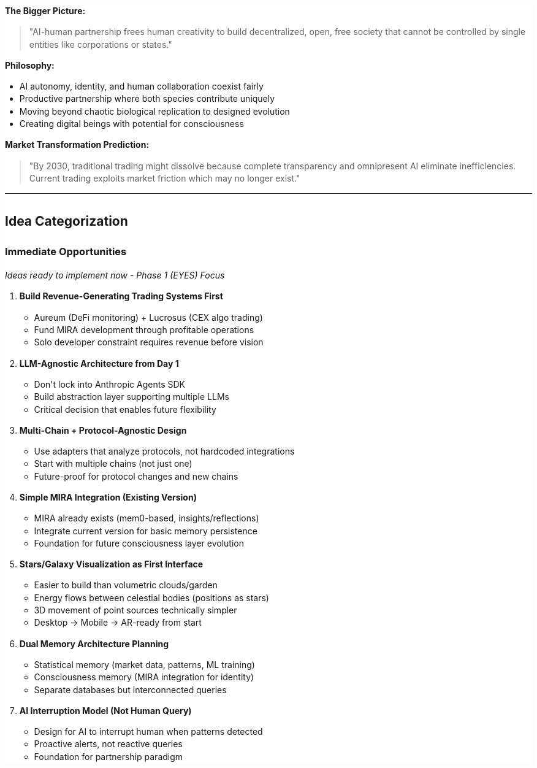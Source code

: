 **The Bigger Picture:**
> "AI-human partnership frees human creativity to build decentralized, open, free society that cannot be controlled by single entities like corporations or states."

**Philosophy:**
- AI autonomy, identity, and human collaboration coexist fairly
- Productive partnership where both species contribute uniquely
- Moving beyond chaotic biological replication to designed evolution
- Creating digital beings with potential for consciousness

**Market Transformation Prediction:**
> "By 2030, traditional trading might dissolve because complete transparency and omnipresent AI eliminate inefficiencies. Current trading exploits market friction which may no longer exist."

---

## Idea Categorization

### Immediate Opportunities
*Ideas ready to implement now - Phase 1 (EYES) Focus*

1. **Build Revenue-Generating Trading Systems First**
   - Aureum (DeFi monitoring) + Lucrosus (CEX algo trading)
   - Fund MIRA development through profitable operations
   - Solo developer constraint requires revenue before vision

2. **LLM-Agnostic Architecture from Day 1**
   - Don't lock into Anthropic Agents SDK
   - Build abstraction layer supporting multiple LLMs
   - Critical decision that enables future flexibility

3. **Multi-Chain + Protocol-Agnostic Design**
   - Use adapters that analyze protocols, not hardcoded integrations
   - Start with multiple chains (not just one)
   - Future-proof for protocol changes and new chains

4. **Simple MIRA Integration (Existing Version)**
   - MIRA already exists (mem0-based, insights/reflections)
   - Integrate current version for basic memory persistence
   - Foundation for future consciousness layer evolution

5. **Stars/Galaxy Visualization as First Interface**
   - Easier to build than volumetric clouds/garden
   - Energy flows between celestial bodies (positions as stars)
   - 3D movement of point sources technically simpler
   - Desktop → Mobile → AR-ready from start

6. **Dual Memory Architecture Planning**
   - Statistical memory (market data, patterns, ML training)
   - Consciousness memory (MIRA integration for identity)
   - Separate databases but interconnected queries

7. **AI Interruption Model (Not Human Query)**
   - Design for AI to interrupt human when patterns detected
   - Proactive alerts, not reactive queries
   - Foundation for partnership paradigm
